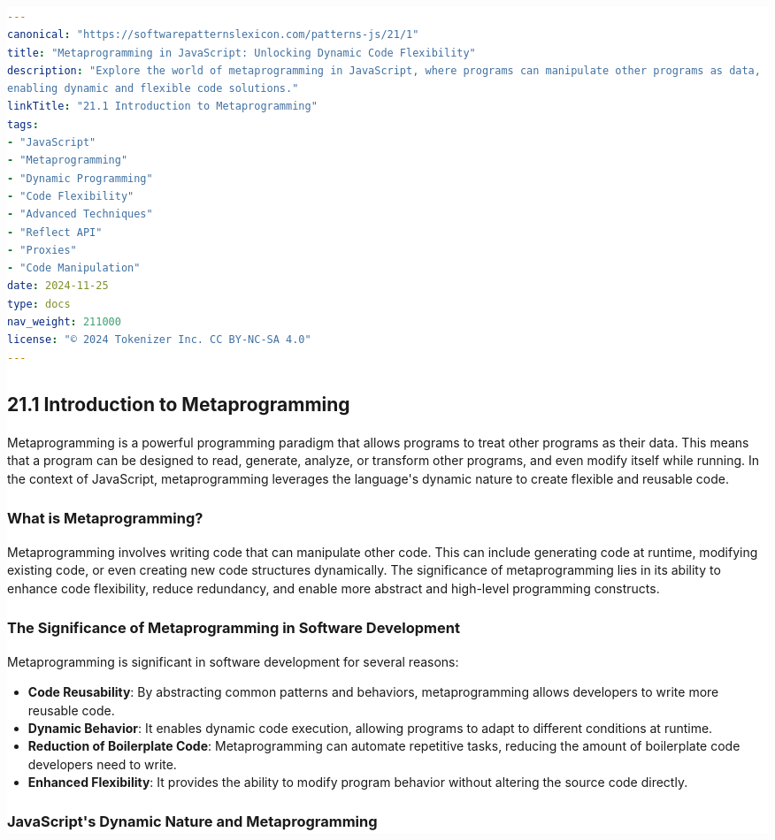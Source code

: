 ```yaml
---
canonical: "https://softwarepatternslexicon.com/patterns-js/21/1"
title: "Metaprogramming in JavaScript: Unlocking Dynamic Code Flexibility"
description: "Explore the world of metaprogramming in JavaScript, where programs can manipulate other programs as data, enabling dynamic and flexible code solutions."
linkTitle: "21.1 Introduction to Metaprogramming"
tags:
- "JavaScript"
- "Metaprogramming"
- "Dynamic Programming"
- "Code Flexibility"
- "Advanced Techniques"
- "Reflect API"
- "Proxies"
- "Code Manipulation"
date: 2024-11-25
type: docs
nav_weight: 211000
license: "© 2024 Tokenizer Inc. CC BY-NC-SA 4.0"
---
```


## 21.1 Introduction to Metaprogramming

Metaprogramming is a powerful programming paradigm that allows programs to treat other programs as their data. This means that a program can be designed to read, generate, analyze, or transform other programs, and even modify itself while running. In the context of JavaScript, metaprogramming leverages the language's dynamic nature to create flexible and reusable code.

### What is Metaprogramming?

Metaprogramming involves writing code that can manipulate other code. This can include generating code at runtime, modifying existing code, or even creating new code structures dynamically. The significance of metaprogramming lies in its ability to enhance code flexibility, reduce redundancy, and enable more abstract and high-level programming constructs.

### The Significance of Metaprogramming in Software Development

Metaprogramming is significant in software development for several reasons:

- **Code Reusability**: By abstracting common patterns and behaviors, metaprogramming allows developers to write more reusable code.
- **Dynamic Behavior**: It enables dynamic code execution, allowing programs to adapt to different conditions at runtime.
- **Reduction of Boilerplate Code**: Metaprogramming can automate repetitive tasks, reducing the amount of boilerplate code developers need to write.
- **Enhanced Flexibility**: It provides the ability to modify program behavior without altering the source code directly.

### JavaScript's Dynamic Nature and Metaprogramming
